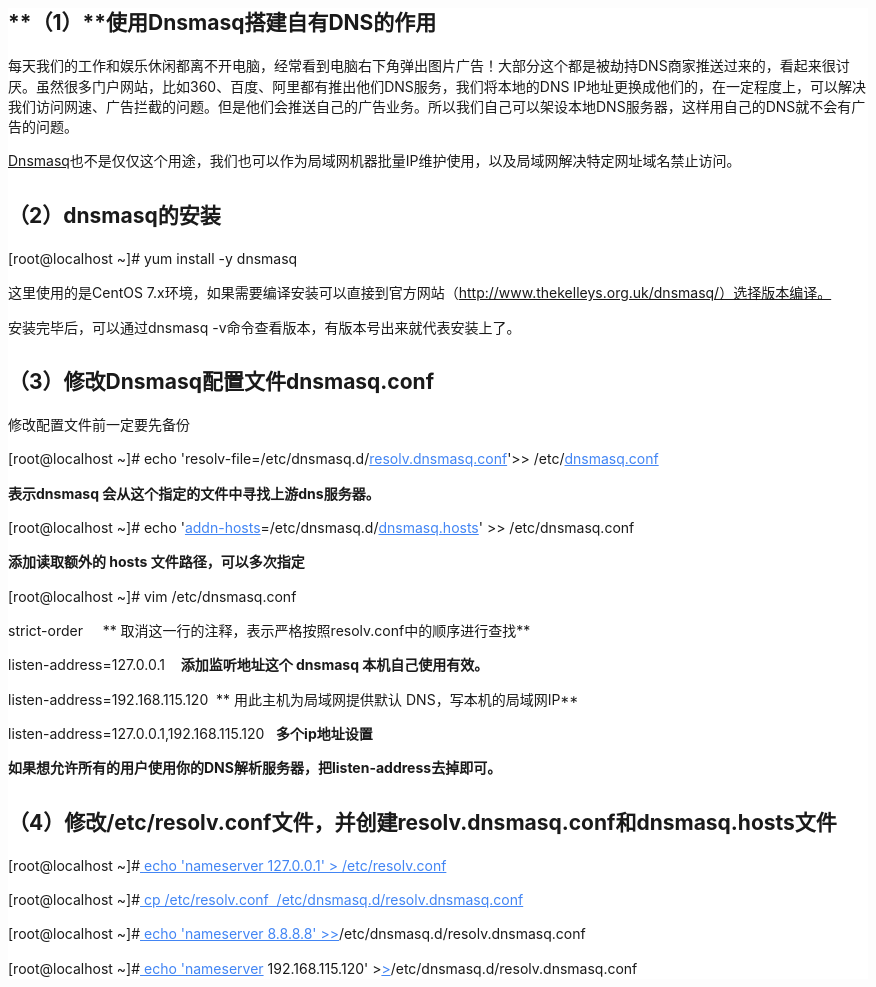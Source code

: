 ## **（****1****）****使用Dnsmasq搭建自有DNS的作用**

每天我们的工作和娱乐休闲都离不开电脑，经常看到电脑右下角弹出图片广告！大部分这个都是被劫持DNS商家推送过来的，看起来很讨厌。虽然很多门户网站，比如360、百度、阿里都有推出他们DNS服务，我们将本地的DNS IP地址更换成他们的，在一定程度上，可以解决我们访问网速、广告拦截的问题。但是他们会推送自己的广告业务。所以我们自己可以架设本地DNS服务器，这样用自己的DNS就不会有广告的问题。

[Dnsmasq](http://www.itbulu.com/tag/dnsmasq/ "View all posts in Dnsmasq")也不是仅仅这个用途，我们也可以作为局域网机器批量IP维护使用，以及局域网解决特定网址域名禁止访问。

## **（2）dnsmasq的安装**

[root@localhost ~]# yum install -y dnsmasq

这里使用的是CentOS 7.x环境，如果需要编译安装可以直接到官方网站（http://www.thekelleys.org.uk/dnsmasq/）选择版本编译。

安装完毕后，可以通过dnsmasq -v命令查看版本，有版本号出来就代表安装上了。

## **（3）****修改Dnsmasq配置文件****dnsmasq.conf**

修改配置文件前一定要先备份

[root@localhost ~]# echo 'resolv-file=/etc/dnsmasq.d/<a style="color: rgb(66, 133, 244);" href="">resolv.dnsmasq.conf</a>'>> /etc/<a style="color: rgb(66, 133, 244);" href="">dnsmasq.conf</a>

**表示dnsmasq 会从这个指定的文件中寻找上游dns服务器。**

[root@localhost ~]# echo '<a style="color: rgb(66, 133, 244);" href="">addn-hosts</a>=/etc/dnsmasq.d/<a style="color: rgb(66, 133, 244);" href="">dnsmasq.hosts</a>' >> /etc/dnsmasq.conf

**添加读取额外的 hosts 文件路径，可以多次指定**

[root@localhost ~]# vim /etc/dnsmasq.conf

<a style="color: rgb(66, 133, 244);" href=""></a>strict-order     ** 取消这一行的注释，表示严格按照resolv.conf中的顺序进行查找**

listen-address=127.0.0.1    **添加监听地址这个 dnsmasq 本机自己使用有效。**

listen-address=192.168.115.120  ** 用此主机为局域网提供默认 DNS，写本机的局域网IP**

listen-address=127.0.0.1,192.168.115.120   **多个ip地址设置**

**如果想允许所有的用户使用你的DNS解析服务器，把listen-address去掉即可。**

## **（4）修改/etc/resolv.conf文件，并创建resolv.dnsmasq.conf和dnsmasq.hosts文件**

[root@localhost ~]#<a style="color: rgb(66, 133, 244);" href=""> </a><a style="color: rgb(66, 133, 244);" href="">echo 'nameserver 127.0.0.1' > /etc/resolv.conf</a>

[root@localhost ~]#<a style="color: rgb(66, 133, 244);" href=""> </a><a style="color: rgb(66, 133, 244);" href="">cp /etc/resolv.conf  /etc/dnsmasq.d/resolv.dnsmasq.conf</a>

[root@localhost ~]#<a style="color: rgb(66, 133, 244);" href=""></a><a style="color: rgb(66, 133, 244);" href=""> </a><a style="color: rgb(66, 133, 244);" href=""></a><a style="color: rgb(66, 133, 244);" href="">echo 'nameserver 8.8.8.8' >></a>/etc/dnsmasq.d/resolv.dnsmasq.conf

[root@localhost ~]#<a style="color: rgb(66, 133, 244);" href=""> </a><a style="color: rgb(66, 133, 244);" href=""></a><a style="color: rgb(66, 133, 244);" href="">echo 'nameserver</a> 192.168.115.120' ><a style="color: rgb(66, 133, 244);" href="">></a><a style="color: rgb(66, 133, 244);" href=""></a>/etc/dnsmasq.d/resolv.dnsmasq.conf
